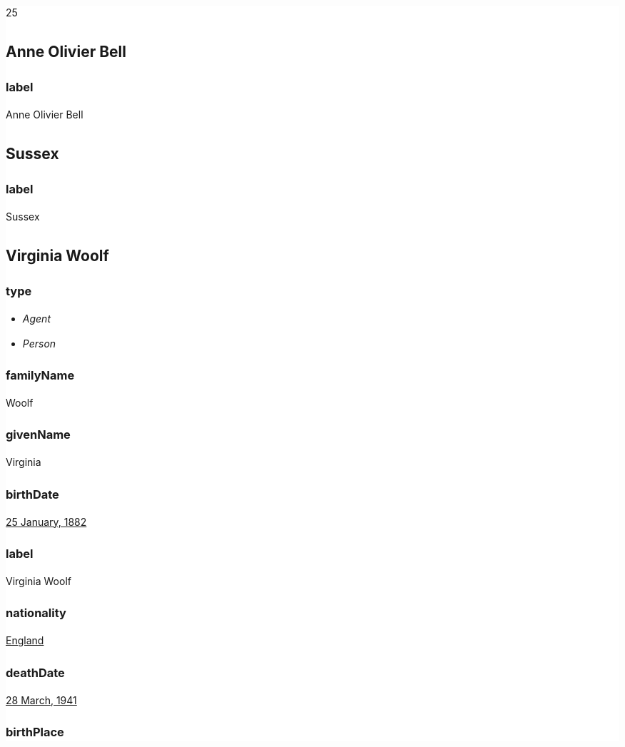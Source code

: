 
25

## Anne Olivier Bell

### label


Anne Olivier Bell

## Sussex

### label


Sussex

## Virginia Woolf

### type

 - *Agent*

 - *Person*

### familyName


Woolf

### givenName


Virginia

### birthDate


[25 January, 1882](#25-January-1882)

### label


Virginia Woolf

### nationality


[England](#England)

### deathDate


[28 March, 1941](#28-March-1941)

### birthPlace

